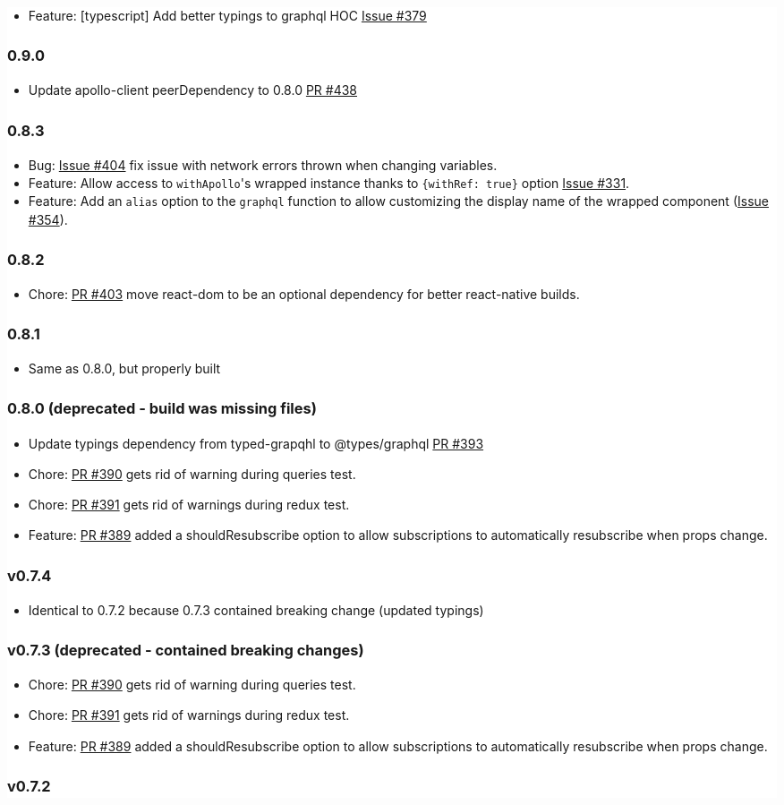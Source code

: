 * Feature: [typescript] Add better typings to graphql HOC [Issue #379](https://github.com/apollostack/react-apollo/issues/379)

### 0.9.0

* Update apollo-client peerDependency to 0.8.0 [PR #438](https://github.com/apollostack/react-apollo/pull/438)

### 0.8.3

* Bug: [Issue #404](https://github.com/apollostack/react-apollo/issues/404) fix issue with network errors thrown when changing variables.
* Feature: Allow access to `withApollo`'s wrapped instance thanks to `{withRef: true}` option [Issue #331](https://github.com/apollostack/react-apollo/issues/331).
* Feature: Add an `alias` option to the `graphql` function to allow customizing the display name of the wrapped component ([Issue #354](https://github.com/apollostack/react-apollo/issues/354)).

### 0.8.2

* Chore: [PR #403](https://github.com/apollostack/react-apollo/pull/403) move react-dom to be an optional dependency for better react-native builds.

### 0.8.1

* Same as 0.8.0, but properly built

### 0.8.0 (deprecated - build was missing files)

* Update typings dependency from typed-grapqhl to @types/graphql [PR #393](https://github.com/apollostack/react-apollo/pull/393)
* Chore: [PR #390](https://github.com/apollostack/react-apollo/pull/390) gets rid of warning during queries test.

* Chore: [PR #391](https://github.com/apollostack/react-apollo/pull/391) gets rid of warnings during redux test.

* Feature: [PR #389](https://github.com/apollostack/react-apollo/pull/389) added a shouldResubscribe option to allow subscriptions to automatically resubscribe when props change.

### v0.7.4

* Identical to 0.7.2 because 0.7.3 contained breaking change (updated typings)

### v0.7.3 (deprecated - contained breaking changes)

* Chore: [PR #390](https://github.com/apollostack/react-apollo/pull/390) gets rid of warning during queries test.

* Chore: [PR #391](https://github.com/apollostack/react-apollo/pull/391) gets rid of warnings during redux test.

* Feature: [PR #389](https://github.com/apollostack/react-apollo/pull/389) added a shouldResubscribe option to allow subscriptions to automatically resubscribe when props change.

### v0.7.2
